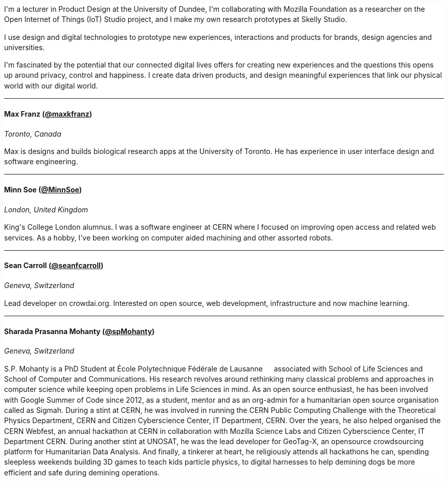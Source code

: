 I'm a lecturer in Product Design at the University of Dundee, I'm collaborating with Mozilla Foundation as a researcher on the Open Internet of Things (IoT) Studio project, and I make my own research prototypes at Skelly Studio.

I use design and digital technologies to prototype new experiences, interactions and products for brands, design agencies and universities.

I'm fascinated by the potential that our connected digital lives offers for creating new experiences and the questions this opens up around privacy, control and happiness. I create data driven products, and design meaningful experiences that link our physical world with our digital world.




***

#### Max Franz ([@maxkfranz](https://github.com/maxkfranz))
*Toronto, Canada*

Max is designs and builds biological research apps at the University of Toronto.  He has experience in user interface design and software engineering.

***

#### Minn Soe ([@MinnSoe](https://github.com/MinnSoe))
*London, United Kingdom*

King's College London alumnus. I was a software engineer at CERN where I focused on improving open access and related web services. As a hobby, I've been working on computer aided machining and other assorted robots.

***

#### Sean Carroll ([@seanfcarroll](https://github.com/seanfcarroll))
*Geneva, Switzerland*

Lead developer on crowdai.org. Interested on open source, web development, infrastructure and now machine learning.

***

#### Sharada Prasanna Mohanty ([@spMohanty](https://github.com/spMohanty))
*Geneva, Switzerland*

S.P. Mohanty is a PhD Student at École Polytechnique Fédérale de Lausanne   associated with School of Life Sciences and School of Computer and Communications. His research revolves around rethinking many classical problems and approaches in computer science while keeping open problems in Life Sciences in mind. As an open source enthusiast, he has been involved with Google Summer of Code since 2012, as a student, mentor and as an org-admin for a humanitarian open source organisation called as Sigmah. During a stint at CERN, he was involved in running the CERN Public Computing Challenge with the Theoretical Physics Department, CERN and Citizen Cyberscience Center, IT Department, CERN. Over the years, he also helped organised the CERN Webfest, an annual hackathon at CERN in collaboration with Mozilla Science Labs and Citizen Cyberscience Center, IT Department CERN.  During another stint at UNOSAT, he was the lead developer for GeoTag-X, an opensource crowdsourcing platform for Humanitarian Data Analysis. And finally, a tinkerer at heart, he religiously attends all hackathons he can, spending sleepless weekends building 3D games to teach kids particle physics, to digital harnesses to help demining dogs be more efficient and safe during demining operations.
